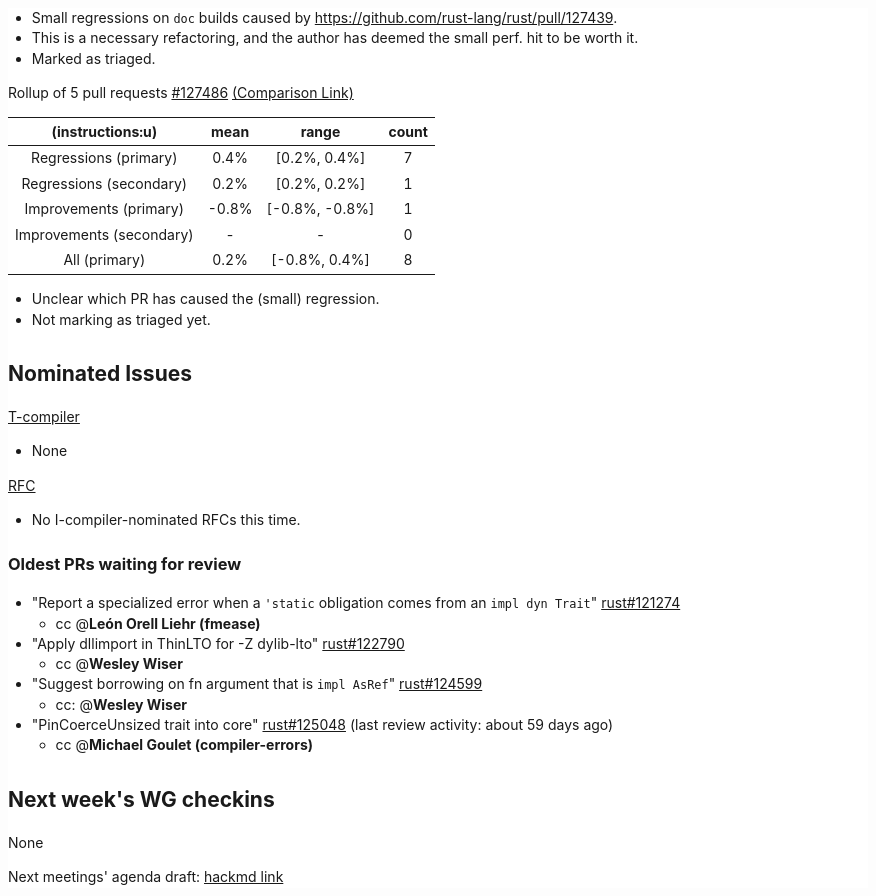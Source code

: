- Small regressions on `doc` builds caused by https://github.com/rust-lang/rust/pull/127439.
- This is a necessary refactoring, and the author has deemed the small perf. hit to be worth it.
- Marked as triaged.

Rollup of 5 pull
requests [#127486](https://github.com/rust-lang/rust/pull/127486) [(Comparison Link)](https://perf.rust-lang.org/compare.html?start=cfd7cf5a0e497c238dcf9947e2eeec01837beeb4&end=a06e9c83f6bc6b9b69f1b0d9f1ab659f8f03db4d&stat=instructions:u)

| (instructions:u)         | mean  | range          | count |
|:------------------------:|:-----:|:--------------:|:-----:|
| Regressions (primary)    | 0.4%  | [0.2%, 0.4%]   | 7     |
| Regressions (secondary)  | 0.2%  | [0.2%, 0.2%]   | 1     |
| Improvements (primary)   | -0.8% | [-0.8%, -0.8%] | 1     |
| Improvements (secondary) | -     | -              | 0     |
| All  (primary)           | 0.2%  | [-0.8%, 0.4%]  | 8     |

- Unclear which PR has caused the (small) regression.
- Not marking as triaged yet.

## Nominated Issues

[T-compiler](https://github.com/rust-lang/rust/issues?q=is%3Aopen+label%3AI-compiler-nominated)
- None

[RFC](https://github.com/rust-lang/rfcs/issues?q=is%3Aopen+label%3AI-compiler-nominated)
- No I-compiler-nominated RFCs this time.

### Oldest PRs waiting for review

- "Report a specialized error when a `'static` obligation comes from an `impl dyn Trait`" [rust#121274](https://github.com/rust-lang/rust/pull/121274)
  - cc @**León Orell Liehr (fmease)**
- "Apply dllimport in ThinLTO for -Z dylib-lto" [rust#122790](https://github.com/rust-lang/rust/pull/122790)
   - cc @**Wesley Wiser**
- "Suggest borrowing on fn argument that is `impl AsRef`" [rust#124599](https://github.com/rust-lang/rust/pull/124599)
  - cc: @**Wesley Wiser**
- "PinCoerceUnsized trait into core" [rust#125048](https://github.com/rust-lang/rust/pull/125048) (last review activity: about 59 days ago)
  - cc @**Michael Goulet (compiler-errors)**



## Next week's WG checkins

None

Next meetings' agenda draft: [hackmd link](https://hackmd.io/qw4V2S72S76yFPEn-uk2bg)
